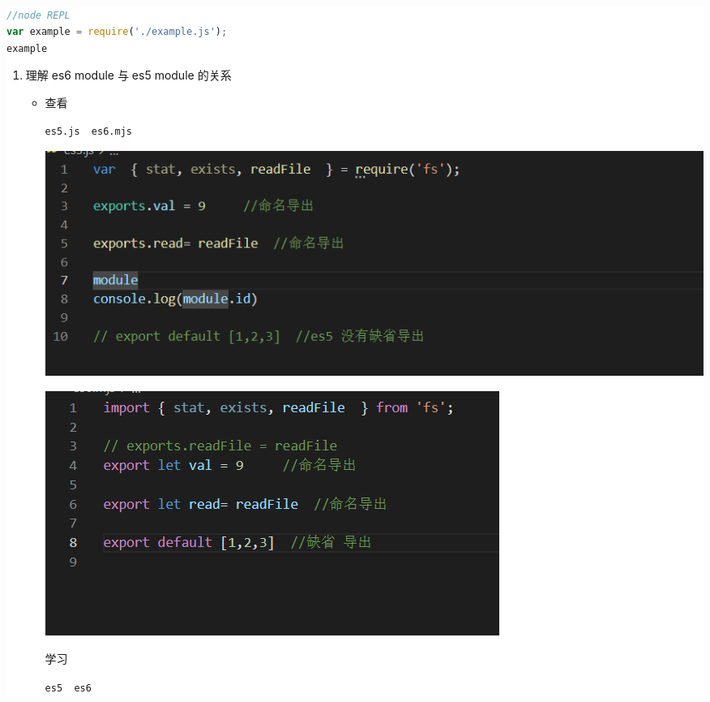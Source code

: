 ```js
//node REPL 
var example = require('./example.js');
example
```

1. 理解 es6 module 与 es5 module 的关系

   - 查看

     ```
     es5.js  es6.mjs
     ```

     ![image-20210425151844893](.\img\9.png)

     ![image-20210425151903828](.\img\10.png)

     学习

     ```
     es5  es6
     ```
